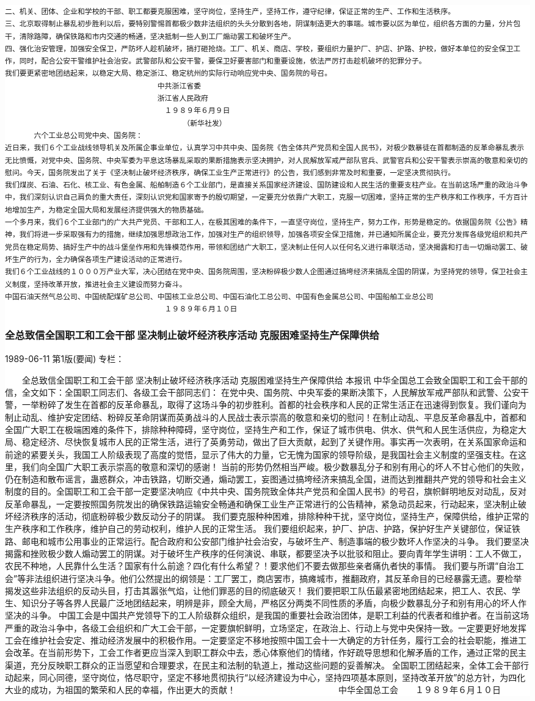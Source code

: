     二、机关、团体、企业和学校的干部、职工都要克服困难，坚守岗位，坚持生产，坚持工作，遵守纪律，保证正常的生产、工作和生活秩序。
    三、北京取得制止暴乱初步胜利以后，要特别警惕首都极少数非法组织的头头分散到各地，阴谋制造更大的事端。城市要以区为单位，组织各方面的力量，分片包干，清除路障，确保铁路和市内交通的畅通，坚决抵制一些人到工厂煽动罢工和破坏生产。
    四、强化治安管理，加强安全保卫，严防坏人趁机破坏，搞打砸抢烧。工厂、机关、商店、学校，要组织力量护厂、护店、护路、护校，做好本单位的安全保卫工作，同时，配合公安干警维护社会治安。武警部队和公安干警，要保卫好要害部门和重要设施，依法严厉打击趁机破坏的犯罪分子。
    我们要更紧密地团结起来，以稳定大局、稳定浙江、稳定杭州的实际行动响应党中央、国务院的号召。
    　　　　　　　　　　　　　　　　　　　　　中共浙江省委
    　　　　　　　　　　　　　　　　　　　　　浙江省人民政府
    　　　　　　　　　　　　　　　　　　　　　　１９８９年６月９日
    　　　　　　　　　　　　　　　　　　　　　　　　　（新华社发）
    　　　　六个工业总公司党中央、国务院：
    近日来，我们６个工业战线领导机关及所属企事业单位，认真学习中共中央、国务院《告全体共产党员和全国人民书》，对极少数暴徒在首都制造的反革命暴乱表示无比愤慨，对党中央、国务院、中央军委为平息这场暴乱采取的果断措施表示坚决拥护，对人民解放军戒严部队官兵、武警官兵和公安干警表示崇高的敬意和亲切的慰问。今天，国务院发出了关于《坚决制止破坏经济秩序，确保工业生产正常进行》的公告，我们感到非常及时和重要，一定坚决贯彻执行。
    我们煤炭、石油、石化、核工业、有色金属、船舶制造６个工业部门，是直接关系国家经济建设、国防建设和人民生活的重要支柱产业。在当前这场严重的政治斗争中，我们深刻认识自己肩负的重大责任，深刻认识党和国家寄予的殷切期望，一定要充分依靠广大职工，克服一切困难，坚持正常的生产秩序和工作秩序，千方百计地增加生产，为稳定全国大局和发展经济提供强大的物质基础。
    一个多月来，我们６个工业部门的广大共产党员、干部和工人，在极其困难的条件下，一直坚守岗位，坚持生产，努力工作，形势是稳定的。依据国务院《公告》精神，我们将进一步采取强有力的措施，继续加强思想政治工作，加强对生产的组织领导，加强各项安全保卫措施，并已通知所属企业，要充分发挥各级党组织和共产党员在稳定局势、搞好生产中的战斗堡垒作用和先锋模范作用，带领和团结广大职工，坚决制止任何人以任何名义进行串联活动，坚决揭露和打击一切煽动罢工、破坏生产的行为，全力确保各项生产建设活动的正常进行。
    我们６个工业战线的１０００万产业大军，决心团结在党中央、国务院周围，坚决粉碎极少数人企图通过搞垮经济来搞乱全国的阴谋，为坚持党的领导，保卫社会主义制度，坚持改革开放，推进社会主义建设而努力奋斗。
    中国石油天然气总公司、中国统配煤矿总公司、中国核工业总公司、中国石油化工总公司、中国有色金属总公司、中国船舶工业总公司　　
    　　　　　　　　　　　　　　　　　　　　　　１９８９年６月１０日


### 全总致信全国职工和工会干部  坚决制止破坏经济秩序活动  克服困难坚持生产保障供给

1989-06-11
第1版(要闻)
专栏：

　　全总致信全国职工和工会干部
    坚决制止破坏经济秩序活动
    克服困难坚持生产保障供给
    本报讯  中华全国总工会致全国职工和工会干部的信，全文如下：全国职工同志们、各级工会干部同志们：
    在党中央、国务院、中央军委的果断决策下，人民解放军戒严部队和武警、公安干警，一举粉碎了发生在首都的反革命暴乱，取得了这场斗争的初步胜利。首都的社会秩序和人民的正常生活正在迅速得到恢复。我们谨向为制止动乱、维护安定团结、粉碎反革命阴谋而英勇战斗的人民战士表示崇高的敬意和亲切的慰问！在制止动乱、平息反革命暴乱中，首都和全国广大职工在极端困难的条件下，排除种种障碍，坚守岗位，坚持生产和工作，保证了城市供电、供水、供气和人民生活供应，为稳定大局、稳定经济、尽快恢复城市人民的正常生活，进行了英勇劳动，做出了巨大贡献，起到了关键作用。事实再一次表明，在关系国家命运和前途的紧要关头，我国工人阶级表现了高度的觉悟，显示了伟大的力量，它无愧为国家的领导阶级，是我国社会主义制度的坚强支柱。在这里，我们向全国广大职工表示崇高的敬意和深切的感谢！
    当前的形势仍然相当严峻。极少数暴乱分子和别有用心的坏人不甘心他们的失败，仍在制造和散布谣言，蛊惑群众，冲击铁路，切断交通，煽动罢工，妄图通过搞垮经济来搞乱全国，进而达到推翻共产党的领导和社会主义制度的目的。全国职工和工会干部一定要坚决响应《中共中央、国务院致全体共产党员和全国人民书》的号召，旗帜鲜明地反对动乱，反对反革命暴乱，一定要按照国务院发出的确保铁路运输安全畅通和确保工业生产正常进行的公告精神，紧急动员起来，行动起来，坚决制止破坏经济秩序的活动，彻底粉碎极少数反动分子的阴谋。
    我们要克服种种困难，排除种种干扰，坚守岗位，坚持生产，保障供给，维护正常的生产秩序和工作秩序，维护自己的劳动权利，维护人民的正常生活。
    我们要组织起来，护厂、护店、护路，保护好生产关键部位，保证铁路、邮电和城市公用事业的正常运行。配合政府和公安部门维护社会治安，与破坏生产、制造事端的极少数坏人作坚决的斗争。
    我们要坚决揭露和挫败极少数人煽动罢工的阴谋。对于破坏生产秩序的任何演说、串联，都要坚决予以批驳和阻止。要向青年学生讲明：工人不做工，农民不种地，人民靠什么生活？国家有什么前途？四化有什么希望？！要求他们不要去做那些亲者痛仇者快的事情。
    我们要与所谓“自治工会”等非法组织进行坚决斗争。他们公然提出的纲领是：工厂罢工，商店罢市，搞瘫城市，推翻政府，其反革命目的已经暴露无遗。要检举揭发这些非法组织的反动头目，打击其嚣张气焰，让他们罪恶的目的彻底破灭！
    我们要把职工队伍最紧密地团结起来，把工人、农民、学生、知识分子等各界人民最广泛地团结起来，明辨是非，顾全大局，严格区分两类不同性质的矛盾，向极少数暴乱分子和别有用心的坏人作坚决的斗争。
    中国工会是中国共产党领导下的工人阶级群众组织，是我国的重要社会政治团体，是职工利益的代表者和维护者。在当前这场严重的政治斗争中，各级工会组织和广大工会干部，一定要旗帜鲜明，立场坚定，在政治上、行动上与党中央保持一致。一定要更好地发挥工会在维护社会安定、推动经济发展中的积极作用。一定要坚定不移地按照中国工会十一大确定的方针任务，履行工会的社会职能，推进工会改革。在当前形势下，工会工作者更应当深入到职工群众中去，悉心体察他们的情绪，作好疏导思想和化解矛盾的工作，通过正常的民主渠道，充分反映职工群众的正当愿望和合理要求，在民主和法制的轨道上，推动这些问题的妥善解决。
    全国职工团结起来，全体工会干部行动起来，同心同德，坚守岗位，恪尽职守，坚定不移地贯彻执行“以经济建设为中心，坚持四项基本原则，坚持改革开放”的总方针，为四化大业的成功，为祖国的繁荣和人民的幸福，作出更大的贡献！　　　　　　　　　　　　中华全国总工会　　１９８９年６月１０日
